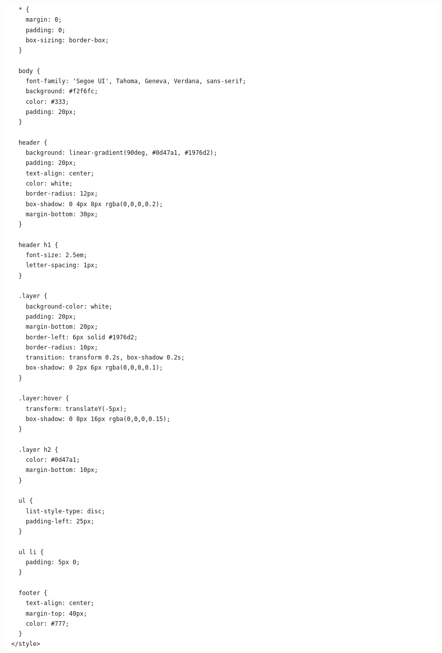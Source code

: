 ```
    * {
      margin: 0;
      padding: 0;
      box-sizing: border-box;
    }

    body {
      font-family: 'Segoe UI', Tahoma, Geneva, Verdana, sans-serif;
      background: #f2f6fc;
      color: #333;
      padding: 20px;
    }

    header {
      background: linear-gradient(90deg, #0d47a1, #1976d2);
      padding: 20px;
      text-align: center;
      color: white;
      border-radius: 12px;
      box-shadow: 0 4px 8px rgba(0,0,0,0.2);
      margin-bottom: 30px;
    }

    header h1 {
      font-size: 2.5em;
      letter-spacing: 1px;
    }

    .layer {
      background-color: white;
      padding: 20px;
      margin-bottom: 20px;
      border-left: 6px solid #1976d2;
      border-radius: 10px;
      transition: transform 0.2s, box-shadow 0.2s;
      box-shadow: 0 2px 6px rgba(0,0,0,0.1);
    }

    .layer:hover {
      transform: translateY(-5px);
      box-shadow: 0 8px 16px rgba(0,0,0,0.15);
    }

    .layer h2 {
      color: #0d47a1;
      margin-bottom: 10px;
    }

    ul {
      list-style-type: disc;
      padding-left: 25px;
    }

    ul li {
      padding: 5px 0;
    }

    footer {
      text-align: center;
      margin-top: 40px;
      color: #777;
    }
  </style>
```